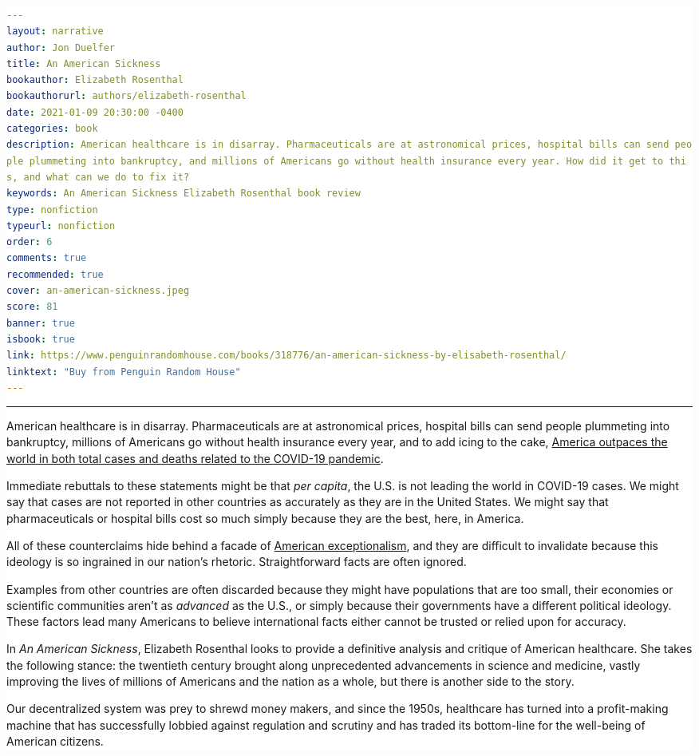 ```yaml
---
layout: narrative
author: Jon Duelfer
title: An American Sickness
bookauthor: Elizabeth Rosenthal
bookauthorurl: authors/elizabeth-rosenthal
date: 2021-01-09 20:30:00 -0400
categories: book
description: American healthcare is in disarray. Pharmaceuticals are at astronomical prices, hospital bills can send people plummeting into bankruptcy, and millions of Americans go without health insurance every year. How did it get to this, and what can we do to fix it?
keywords: An American Sickness Elizabeth Rosenthal book review
type: nonfiction
typeurl: nonfiction
order: 6
comments: true
recommended: true
cover: an-american-sickness.jpeg
score: 81
banner: true
isbook: true
link: https://www.penguinrandomhouse.com/books/318776/an-american-sickness-by-elisabeth-rosenthal/
linktext: "Buy from Penguin Random House"
---
```

<hr/>

American healthcare is in disarray. Pharmaceuticals are at astronomical prices, hospital bills can send people plummeting into bankruptcy, millions of Americans go without health insurance every year, and to add icing to the cake, [America outpaces the world in both total cases and deaths related to the COVID-19 pandemic](https://www.theguardian.com/world/2021/jan/02/covid-world-map-which-countries-have-the-most-coronavirus-cases-and-deaths).

Immediate rebuttals to these statements might be that _per capita_, the U.S. is not leading the world in COVID-19 cases. We might say that cases are not reported in other countries as accurately as they are in the United States. We might say that pharmaceuticals or hospital bills cost so much simply because they are the best, here, in America.

All of these counterclaims hide behind a facade of [American exceptionalism](https://en.wikipedia.org/wiki/American_exceptionalism), and they are difficult to invalidate because this ideology is so ingrained in our nation’s rhetoric. Straightforward facts are often ignored.

Examples from other countries are often discarded because they might have populations that are too small, their economies or scientific communities aren’t as _advanced_ as the U.S., or simply because their governments have a different political ideology. These factors lead many Americans to believe international facts either cannot be trusted or relied upon for accuracy.

In _An American Sickness_, Elizabeth Rosenthal looks to provide a definitive analysis and critique of American healthcare. She takes the following stance: the twentieth century brought along unprecedented advancements in science and medicine, vastly improving the lives of millions of Americans and the nation as a whole, but there is another side to the story.

Our decentralized system was prey to shrewd money makers, and since the 1950s, healthcare has turned into a profit-making machine that has successfully lobbied against regulation and scrutiny and has traded its bottom-line for the well-being of American citizens.

